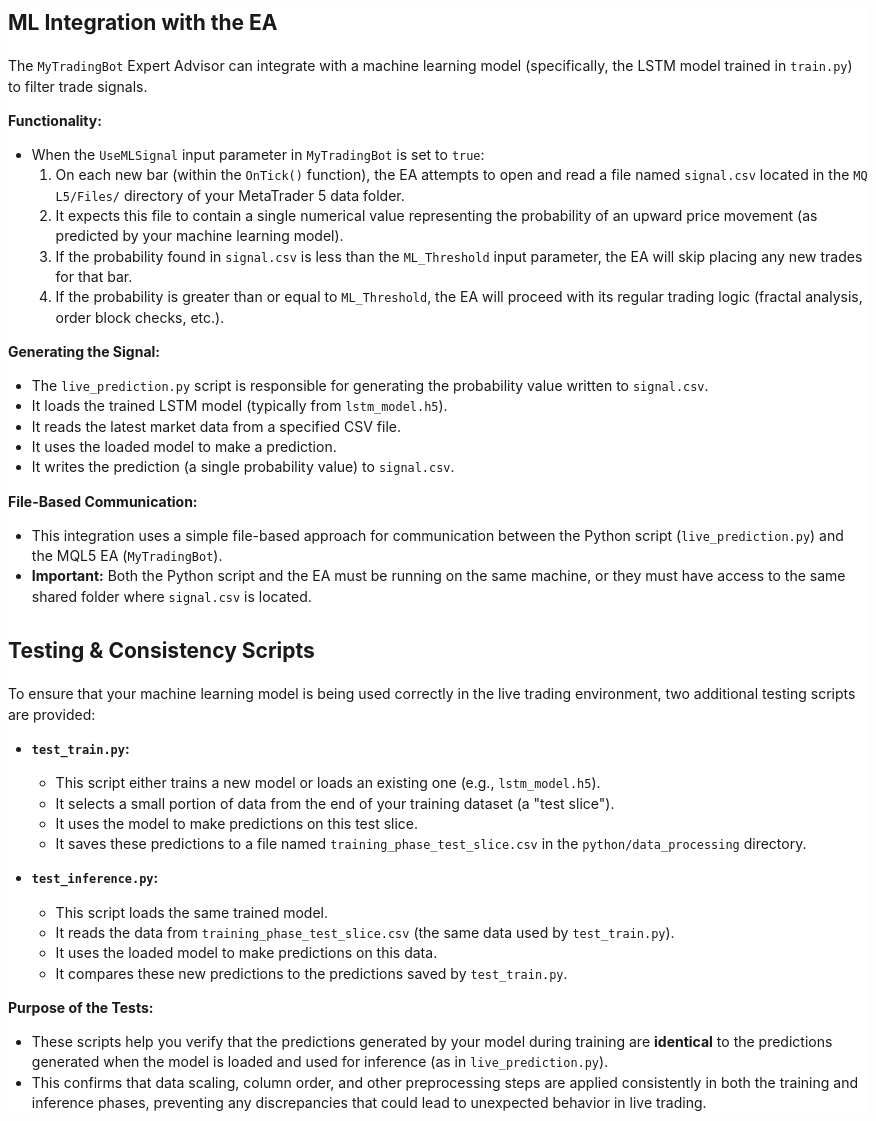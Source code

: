 ## ML Integration with the EA

The `MyTradingBot` Expert Advisor can integrate with a machine learning model (specifically, the LSTM model trained in `train.py`) to filter trade signals.

**Functionality:**

*   When the `UseMLSignal` input parameter in `MyTradingBot` is set to `true`:
    1.  On each new bar (within the `OnTick()` function), the EA attempts to open and read a file named `signal.csv` located in the `MQL5/Files/` directory of your MetaTrader 5 data folder.
    2.  It expects this file to contain a single numerical value representing the probability of an upward price movement (as predicted by your machine learning model).
    3.  If the probability found in `signal.csv` is less than the `ML_Threshold` input parameter, the EA will skip placing any new trades for that bar.
    4.  If the probability is greater than or equal to `ML_Threshold`, the EA will proceed with its regular trading logic (fractal analysis, order block checks, etc.).

**Generating the Signal:**

*   The `live_prediction.py` script is responsible for generating the probability value written to `signal.csv`.
*   It loads the trained LSTM model (typically from `lstm_model.h5`).
*   It reads the latest market data from a specified CSV file.
*   It uses the loaded model to make a prediction.
*   It writes the prediction (a single probability value) to `signal.csv`.

**File-Based Communication:**

*   This integration uses a simple file-based approach for communication between the Python script (`live_prediction.py`) and the MQL5 EA (`MyTradingBot`).
*   **Important:** Both the Python script and the EA must be running on the same machine, or they must have access to the same shared folder where `signal.csv` is located.

## Testing & Consistency Scripts

To ensure that your machine learning model is being used correctly in the live trading environment, two additional testing scripts are provided:

*   **`test_train.py`:**
    *   This script either trains a new model or loads an existing one (e.g., `lstm_model.h5`).
    *   It selects a small portion of data from the end of your training dataset (a "test slice").
    *   It uses the model to make predictions on this test slice.
    *   It saves these predictions to a file named `training_phase_test_slice.csv` in the `python/data_processing` directory.

*   **`test_inference.py`:**
    *   This script loads the same trained model.
    *   It reads the data from `training_phase_test_slice.csv` (the same data used by `test_train.py`).
    *   It uses the loaded model to make predictions on this data.
    *   It compares these new predictions to the predictions saved by `test_train.py`.

**Purpose of the Tests:**

*   These scripts help you verify that the predictions generated by your model during training are **identical** to the predictions generated when the model is loaded and used for inference (as in `live_prediction.py`).
*   This confirms that data scaling, column order, and other preprocessing steps are applied consistently in both the training and inference phases, preventing any discrepancies that could lead to unexpected behavior in live trading.
